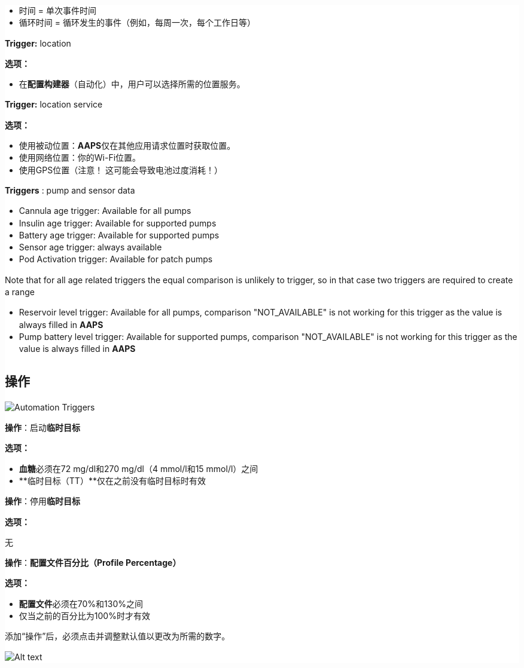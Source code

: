 * 时间 = 单次事件时间
* 循环时间 = 循环发生的事件（例如，每周一次，每个工作日等）

**Trigger:** location

**选项：**

* 在**配置构建器**（自动化）中，用户可以选择所需的位置服务。

**Trigger:** location service

**选项：**

* 使用被动位置：**AAPS**仅在其他应用请求位置时获取位置。
* 使用网络位置：你的Wi-Fi位置。
* 使用GPS位置（注意！ 这可能会导致电池过度消耗！）

**Triggers** : pump and sensor data

* Cannula age trigger: Available for all pumps
* Insulin age trigger: Available for supported pumps
* Battery age trigger: Available for supported pumps
* Sensor age trigger: always available
* Pod Activation trigger: Available for patch pumps

Note that for all age related triggers the equal comparison is unlikely to trigger, so in that case two triggers are required to create a range

* Reservoir level trigger: Available for all pumps, comparison "NOT\_AVAILABLE" is not working for this trigger as the value is always filled in **AAPS**
* Pump battery level trigger: Available for supported pumps, comparison "NOT\_AVAILABLE" is not working for this trigger as the value is always filled in **AAPS**

## 操作

![Automation Triggers](../images/automation_actions.png)

**操作**：启动**临时目标**

**选项：**

* **血糖**必须在72 mg/dl和270 mg/dl（4 mmol/l和15 mmol/l）之间
* **临时目标（TT）**仅在之前没有临时目标时有效

**操作**：停用**临时目标**

**选项：**

无

**操作**：**配置文件百分比（Profile Percentage）**

**选项：**

* **配置文件**必须在70%和130%之间
* 仅当之前的百分比为100%时才有效

添加“操作”后，必须点击并调整默认值以更改为所需的数字。

![Alt text](../images/automation_2024-02-12_20-57-07.png)
